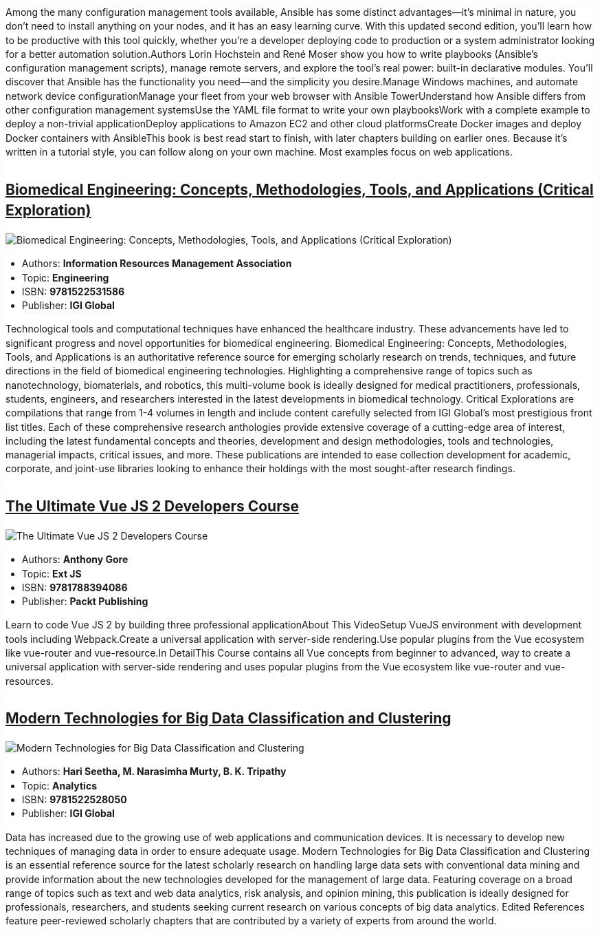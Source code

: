 Among the many configuration management tools available, Ansible has some distinct advantages—it’s minimal in nature, you don’t need to install anything on your nodes, and it has an easy learning curve. With this updated second edition, you’ll learn how to be productive with this tool quickly, whether you’re a developer deploying code to production or a system administrator looking for a better automation solution.Authors Lorin Hochstein and René Moser show you how to write playbooks (Ansible’s configuration management scripts), manage remote servers, and explore the tool’s real power: built-in declarative modules. You’ll discover that Ansible has the functionality you need—and the simplicity you desire.Manage Windows machines, and automate network device configurationManage your fleet from your web browser with Ansible TowerUnderstand how Ansible differs from other configuration management systemsUse the YAML file format to write your own playbooksWork with a complete example to deploy a non-trivial applicationDeploy applications to Amazon EC2 and other cloud platformsCreate Docker images and deploy Docker containers with AnsibleThis book is best read start to finish, with later chapters building on earlier ones. Because it’s written in a tutorial style, you can follow along on your own machine. Most examples focus on web applications.
</p></div>

<div class="safaribook"><h2><a href="https://www.safaribooksonline.com/library/view/biomedical-engineering-concepts/9781522531586/">Biomedical Engineering: Concepts, Methodologies, Tools, and Applications (Critical Exploration)</a></h2><p><img src="http://www.safaribooksonline.com/library/cover/9781522531586/" alt="Biomedical Engineering: Concepts, Methodologies, Tools, and Applications (Critical Exploration)"><ul><li>Authors: <strong>Information Resources Management Association</strong></li><li>Topic: <strong>Engineering</strong></li><li>ISBN: <strong>9781522531586</strong></li><li>Publisher: <strong>IGI Global</strong></li></ul>
Technological tools and computational techniques have enhanced the healthcare industry. These advancements have led to significant progress and novel opportunities for biomedical engineering. Biomedical Engineering: Concepts, Methodologies, Tools, and Applications is an authoritative reference source for emerging scholarly research on trends, techniques, and future directions in the field of biomedical engineering technologies. Highlighting a comprehensive range of topics such as nanotechnology, biomaterials, and robotics, this multi-volume book is ideally designed for medical practitioners, professionals, students, engineers, and researchers interested in the latest developments in biomedical technology.
      Critical Explorations are compilations that range from 1-4 volumes in length and include content carefully selected from IGI Global’s most prestigious front list titles. 
      Each of these comprehensive research anthologies provide extensive coverage of a cutting-edge area of interest, including the latest fundamental concepts and theories, 
      development and design methodologies, tools and technologies, managerial impacts, critical issues, and more. These publications are intended to ease collection development for academic, 
      corporate, and joint-use libraries looking to enhance their holdings with the most sought-after research findings.
</p></div>

<div class="safaribook"><h2><a href="https://www.safaribooksonline.com/library/view/the-ultimate-vue/9781788394086/">The Ultimate Vue JS 2 Developers Course</a></h2><p><img src="http://www.safaribooksonline.com/library/cover/9781788394086/" alt="The Ultimate Vue JS 2 Developers Course"><ul><li>Authors: <strong>Anthony Gore</strong></li><li>Topic: <strong>Ext JS</strong></li><li>ISBN: <strong>9781788394086</strong></li><li>Publisher: <strong>Packt Publishing</strong></li></ul>
Learn to code Vue JS 2 by building three professional applicationAbout This VideoSetup VueJS environment with development tools including Webpack.Create a universal application with server-side rendering.Use popular plugins from the Vue ecosystem like vue-router and vue-resource.In DetailThis Course contains all Vue concepts from beginner to advanced, way to create a universal application with server-side rendering and uses popular plugins from the Vue ecosystem like vue-router and vue-resources.
</p></div>

<div class="safaribook"><h2><a href="https://www.safaribooksonline.com/library/view/modern-technologies-for/9781522528050/">Modern Technologies for Big Data Classification and Clustering</a></h2><p><img src="http://www.safaribooksonline.com/library/cover/9781522528050/" alt="Modern Technologies for Big Data Classification and Clustering"><ul><li>Authors: <strong>Hari Seetha, M. Narasimha Murty, B. K. Tripathy</strong></li><li>Topic: <strong>Analytics</strong></li><li>ISBN: <strong>9781522528050</strong></li><li>Publisher: <strong>IGI Global</strong></li></ul>
Data has increased due to the growing use of web applications and communication devices. It is necessary to develop new techniques of managing data in order to ensure adequate usage. Modern Technologies for Big Data Classification and Clustering is an essential reference source for the latest scholarly research on handling large data sets with conventional data mining and provide information about the new technologies developed for the management of large data. Featuring coverage on a broad range of topics such as text and web data analytics, risk analysis, and opinion mining, this publication is ideally designed for professionals, researchers, and students seeking current research on various concepts of big data analytics.
      Edited References feature peer-reviewed scholarly chapters that are contributed by a variety of experts from around the world. 